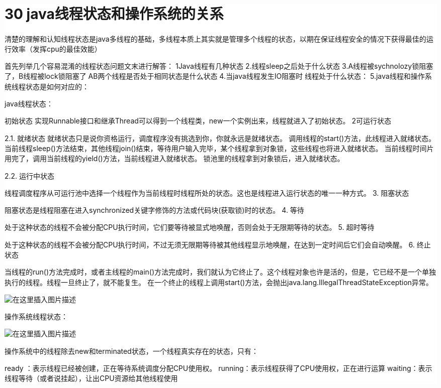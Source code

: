 






# 30 java线程状态和操作系统的关系

清楚的理解和认知线程状态是java多线程的基础，多线程本质上其实就是管理多个线程的状态，以期在保证线程安全的情况下获得最佳的运行效率（发挥cpu的最佳效能）

首先列举几个容易混淆的线程状态问题文末进行解答：
1Java线程有几种状态
2.线程sleep之后处于什么状态
3.A线程被sychnolozy锁阻塞了，B线程被lock锁阻塞了 AB两个线程是否处于相同状态是什么状态
4.当java线程发生IO阻塞时 线程处于什么状态：
5.java线程和操作系统线程状态是如何对应的：

java线程状态：

初始状态
实现Runnable接口和继承Thread可以得到一个线程类，new一个实例出来，线程就进入了初始状态。
2可运行状态

2.1. 就绪状态
就绪状态只是说你资格运行，调度程序没有挑选到你，你就永远是就绪状态。
调用线程的start()方法，此线程进入就绪状态。
当前线程sleep()方法结束，其他线程join()结束，等待用户输入完毕，某个线程拿到对象锁，这些线程也将进入就绪状态。
当前线程时间片用完了，调用当前线程的yield()方法，当前线程进入就绪状态。
锁池里的线程拿到对象锁后，进入就绪状态。

2.2. 运行中状态

线程调度程序从可运行池中选择一个线程作为当前线程时线程所处的状态。这也是线程进入运行状态的唯一一种方式。
3. 阻塞状态

阻塞状态是线程阻塞在进入synchronized关键字修饰的方法或代码块(获取锁)时的状态。
4. 等待

处于这种状态的线程不会被分配CPU执行时间，它们要等待被显式地唤醒，否则会处于无限期等待的状态。
5. 超时等待

处于这种状态的线程不会被分配CPU执行时间，不过无须无限期等待被其他线程显示地唤醒，在达到一定时间后它们会自动唤醒。
6. 终止状态

当线程的run()方法完成时，或者主线程的main()方法完成时，我们就认为它终止了。这个线程对象也许是活的，但是，它已经不是一个单独执行的线程。线程一旦终止了，就不能复生。
在一个终止的线程上调用start()方法，会抛出java.lang.IllegalThreadStateException异常。

![在这里插入图片描述](https://gitee.com/dwc12/image/raw/master/typoraImage/20210301201459977.png)

操作系统线程状态：

![在这里插入图片描述](https://gitee.com/dwc12/image/raw/master/typoraImage/20210302183503941.png)

操作系统中的线程除去new和terminated状态，一个线程真实存在的状态，只有：

ready ：表示线程已经被创建，正在等待系统调度分配CPU使用权。
running：表示线程获得了CPU使用权，正在进行运算
waiting：表示线程等待（或者说挂起），让出CPU资源给其他线程使用

